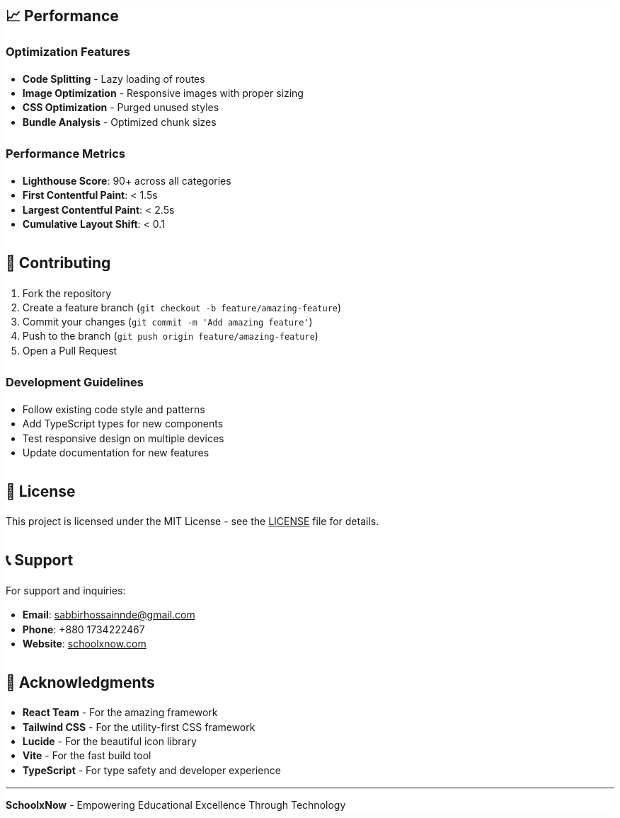 ## 📈 Performance

### Optimization Features
- **Code Splitting** - Lazy loading of routes
- **Image Optimization** - Responsive images with proper sizing
- **CSS Optimization** - Purged unused styles
- **Bundle Analysis** - Optimized chunk sizes

### Performance Metrics
- **Lighthouse Score**: 90+ across all categories
- **First Contentful Paint**: < 1.5s
- **Largest Contentful Paint**: < 2.5s
- **Cumulative Layout Shift**: < 0.1

## 🤝 Contributing

1. Fork the repository
2. Create a feature branch (`git checkout -b feature/amazing-feature`)
3. Commit your changes (`git commit -m 'Add amazing feature'`)
4. Push to the branch (`git push origin feature/amazing-feature`)
5. Open a Pull Request

### Development Guidelines
- Follow existing code style and patterns
- Add TypeScript types for new components
- Test responsive design on multiple devices
- Update documentation for new features

## 📄 License

This project is licensed under the MIT License - see the [LICENSE](LICENSE) file for details.

## 📞 Support

For support and inquiries:
- **Email**: sabbirhossainnde@gmail.com
- **Phone**: +880 1734222467
- **Website**: [schoolxnow.com](https://schoolxnow.com)

## 🙏 Acknowledgments

- **React Team** - For the amazing framework
- **Tailwind CSS** - For the utility-first CSS framework
- **Lucide** - For the beautiful icon library
- **Vite** - For the fast build tool
- **TypeScript** - For type safety and developer experience

---

**SchoolxNow** - Empowering Educational Excellence Through Technology